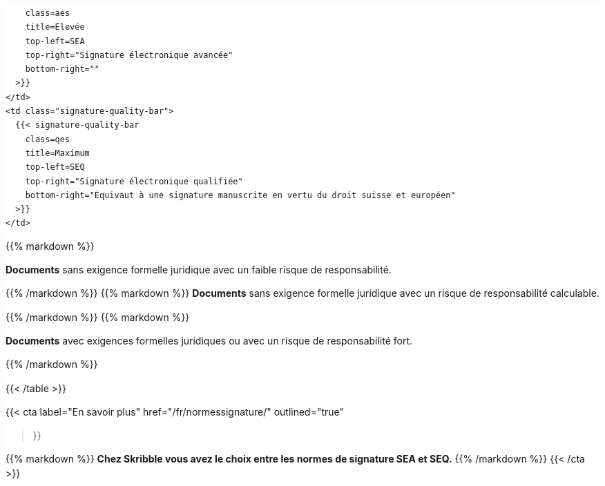         class=aes
        title=Elevée
        top-left=SEA
        top-right="Signature électronique avancée"
        bottom-right=""
      >}}
    </td>
    <td class="signature-quality-bar">
      {{< signature-quality-bar
        class=qes
        title=Maximum
        top-left=SEQ
        top-right="Signature électronique qualifiée"
        bottom-right="Équivaut à une signature manuscrite en vertu du droit suisse et européen"
      >}}
    </td>
  </tr>
  <tr>
    <th scope="row"></th>
    <td>
{{% markdown %}}

**Documents**
sans exigence formelle juridique avec un faible risque de responsabilité.

{{% /markdown %}}
    </td>
    <td>
{{% markdown %}}
**Documents**
sans exigence formelle juridique avec un risque de responsabilité calculable.

{{% /markdown %}}
    </td>
    <td>
{{% markdown %}}

**Documents**
avec exigences formelles juridiques ou avec un risque de responsabilité fort. 

{{% /markdown %}}
    </td>
  </tr>

</tbody>
{{< /table >}}

{{< cta
  label="En savoir plus"
  href="/fr/normessignature/"
  outlined="true"
>}}

{{% markdown %}}
**Chez Skribble vous avez le choix entre les normes de signature SEA et SEQ.**
{{% /markdown %}}
{{< /cta >}}
